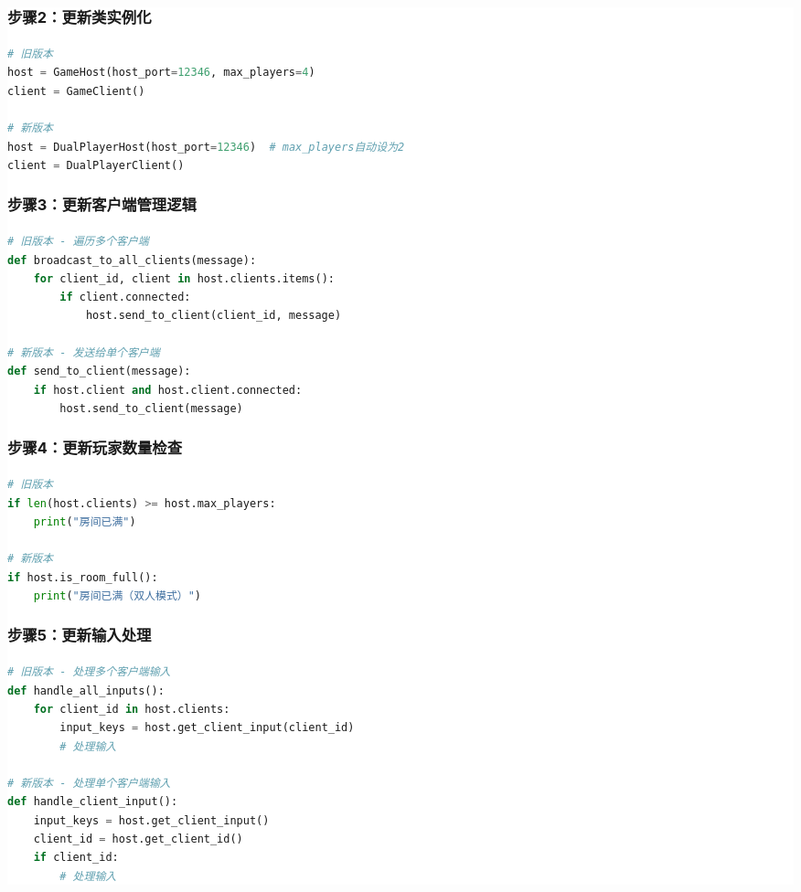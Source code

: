 ### 步骤2：更新类实例化

```python
# 旧版本
host = GameHost(host_port=12346, max_players=4)
client = GameClient()

# 新版本
host = DualPlayerHost(host_port=12346)  # max_players自动设为2
client = DualPlayerClient()
```

### 步骤3：更新客户端管理逻辑

```python
# 旧版本 - 遍历多个客户端
def broadcast_to_all_clients(message):
    for client_id, client in host.clients.items():
        if client.connected:
            host.send_to_client(client_id, message)

# 新版本 - 发送给单个客户端
def send_to_client(message):
    if host.client and host.client.connected:
        host.send_to_client(message)
```

### 步骤4：更新玩家数量检查

```python
# 旧版本
if len(host.clients) >= host.max_players:
    print("房间已满")

# 新版本
if host.is_room_full():
    print("房间已满（双人模式）")
```

### 步骤5：更新输入处理

```python
# 旧版本 - 处理多个客户端输入
def handle_all_inputs():
    for client_id in host.clients:
        input_keys = host.get_client_input(client_id)
        # 处理输入

# 新版本 - 处理单个客户端输入
def handle_client_input():
    input_keys = host.get_client_input()
    client_id = host.get_client_id()
    if client_id:
        # 处理输入
```
